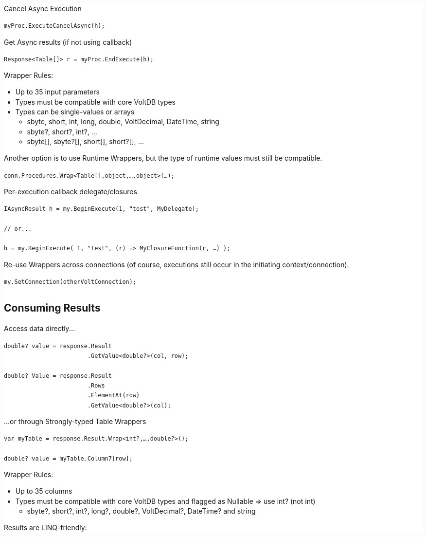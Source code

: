 Cancel Async Execution

    myProc.ExecuteCancelAsync(h);

Get Async results (if not using callback)

    Response<Table[]> r = myProc.EndExecute(h);

Wrapper Rules:

- Up to 35 input parameters
- Types must be compatible with core VoltDB types
- Types can be single-values or arrays
    - sbyte, short, int, long, double, VoltDecimal, DateTime, string
    - sbyte?, short?, int?, …
    - sbyte[], sbyte?[], short[], short?[], …


Another option is to use Runtime Wrappers, but the type of runtime values must still be compatible.

    conn.Procedures.Wrap<Table[],object,…,object>(…);

Per-execution callback delegate/closures

    IAsyncResult h = my.BeginExecute(1, "test", MyDelegate);
    
    // or...
    
    h = my.BeginExecute( 1, "test", (r) => MyClosureFunction(r, …) );

Re-use Wrappers across connections (of course, executions still occur in the initiating context/connection).

    my.SetConnection(otherVoltConnection);



## Consuming Results ##

Access data directly...

    double? value = response.Result
                            .GetValue<double?>(col, row);

    double? Value = response.Result
                            .Rows
                            .ElementAt(row)
                            .GetValue<double?>(col);

...or through Strongly-typed Table Wrappers

    var myTable = response.Result.Wrap<int?,…,double?>();

    double? value = myTable.Column7[row];

Wrapper Rules:

- Up to 35 columns
- Types must be compatible with core VoltDB types and flagged as Nullable => use int? (not int)
    - sbyte?, short?, int?, long?, double?, VoltDecimal?, DateTime? and string

Results are LINQ-friendly:

